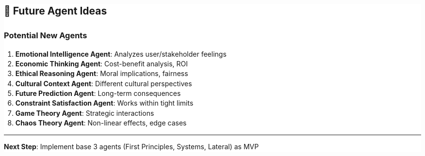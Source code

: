 ## 🚀 Future Agent Ideas

### Potential New Agents

1. **Emotional Intelligence Agent**: Analyzes user/stakeholder feelings
2. **Economic Thinking Agent**: Cost-benefit analysis, ROI
3. **Ethical Reasoning Agent**: Moral implications, fairness
4. **Cultural Context Agent**: Different cultural perspectives
5. **Future Prediction Agent**: Long-term consequences
6. **Constraint Satisfaction Agent**: Works within tight limits
7. **Game Theory Agent**: Strategic interactions
8. **Chaos Theory Agent**: Non-linear effects, edge cases

---

**Next Step**: Implement base 3 agents (First Principles, Systems, Lateral) as MVP
